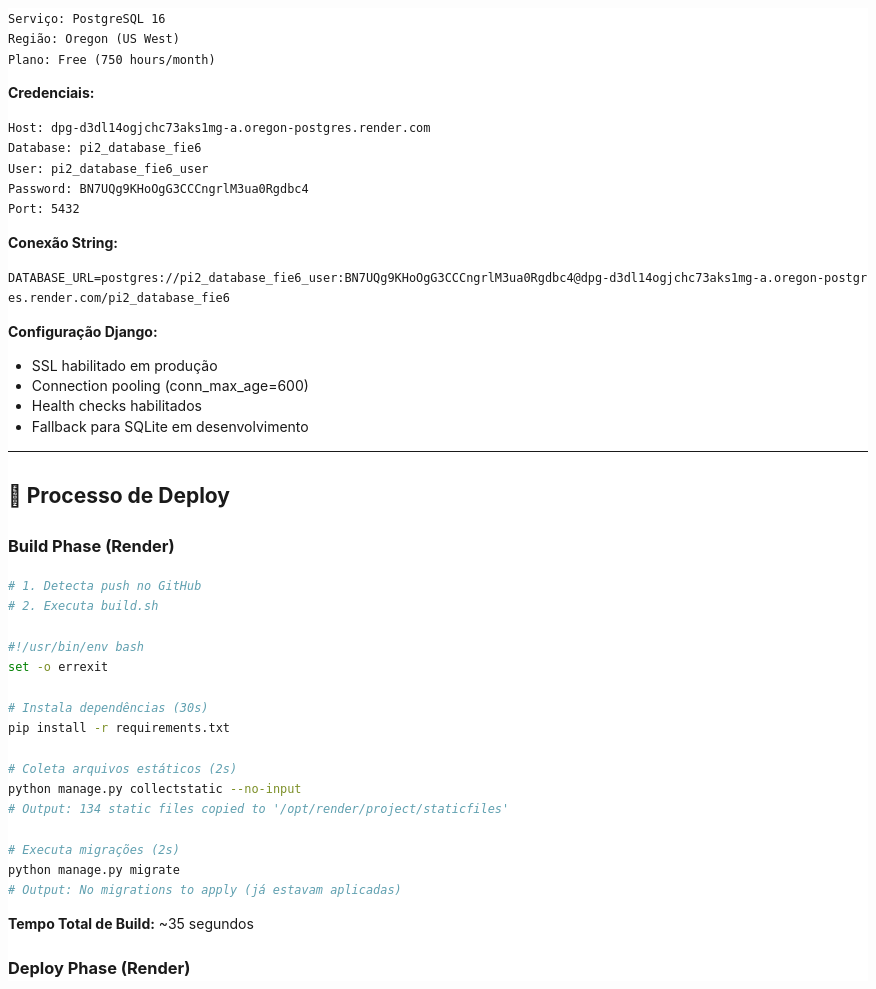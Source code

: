 ```
Serviço: PostgreSQL 16
Região: Oregon (US West)
Plano: Free (750 hours/month)
```

**Credenciais:**
```
Host: dpg-d3dl14ogjchc73aks1mg-a.oregon-postgres.render.com
Database: pi2_database_fie6
User: pi2_database_fie6_user
Password: BN7UQg9KHoOgG3CCCngrlM3ua0Rgdbc4
Port: 5432
```

**Conexão String:**
```
DATABASE_URL=postgres://pi2_database_fie6_user:BN7UQg9KHoOgG3CCCngrlM3ua0Rgdbc4@dpg-d3dl14ogjchc73aks1mg-a.oregon-postgres.render.com/pi2_database_fie6
```

**Configuração Django:**
- SSL habilitado em produção
- Connection pooling (conn_max_age=600)
- Health checks habilitados
- Fallback para SQLite em desenvolvimento

---

## 🚀 Processo de Deploy

### Build Phase (Render)

```bash
# 1. Detecta push no GitHub
# 2. Executa build.sh

#!/usr/bin/env bash
set -o errexit

# Instala dependências (30s)
pip install -r requirements.txt

# Coleta arquivos estáticos (2s)
python manage.py collectstatic --no-input
# Output: 134 static files copied to '/opt/render/project/staticfiles'

# Executa migrações (2s)
python manage.py migrate
# Output: No migrations to apply (já estavam aplicadas)
```

**Tempo Total de Build:** ~35 segundos

### Deploy Phase (Render)
